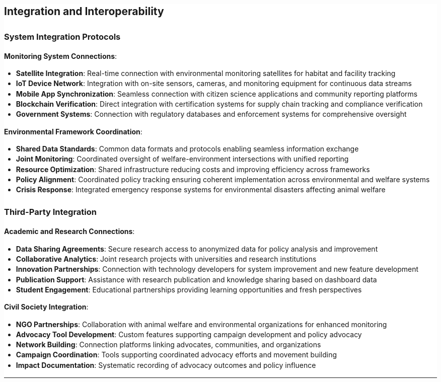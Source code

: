 
## Integration and Interoperability

### System Integration Protocols

**Monitoring System Connections**:
- **Satellite Integration**: Real-time connection with environmental monitoring satellites for habitat and facility tracking
- **IoT Device Network**: Integration with on-site sensors, cameras, and monitoring equipment for continuous data streams
- **Mobile App Synchronization**: Seamless connection with citizen science applications and community reporting platforms
- **Blockchain Verification**: Direct integration with certification systems for supply chain tracking and compliance verification
- **Government Systems**: Connection with regulatory databases and enforcement systems for comprehensive oversight

**Environmental Framework Coordination**:
- **Shared Data Standards**: Common data formats and protocols enabling seamless information exchange
- **Joint Monitoring**: Coordinated oversight of welfare-environment intersections with unified reporting
- **Resource Optimization**: Shared infrastructure reducing costs and improving efficiency across frameworks
- **Policy Alignment**: Coordinated policy tracking ensuring coherent implementation across environmental and welfare systems
- **Crisis Response**: Integrated emergency response systems for environmental disasters affecting animal welfare

### Third-Party Integration

**Academic and Research Connections**:
- **Data Sharing Agreements**: Secure research access to anonymized data for policy analysis and improvement
- **Collaborative Analytics**: Joint research projects with universities and research institutions
- **Innovation Partnerships**: Connection with technology developers for system improvement and new feature development
- **Publication Support**: Assistance with research publication and knowledge sharing based on dashboard data
- **Student Engagement**: Educational partnerships providing learning opportunities and fresh perspectives

**Civil Society Integration**:
- **NGO Partnerships**: Collaboration with animal welfare and environmental organizations for enhanced monitoring
- **Advocacy Tool Development**: Custom features supporting campaign development and policy advocacy
- **Network Building**: Connection platforms linking advocates, communities, and organizations
- **Campaign Coordination**: Tools supporting coordinated advocacy efforts and movement building
- **Impact Documentation**: Systematic recording of advocacy outcomes and policy influence

---
